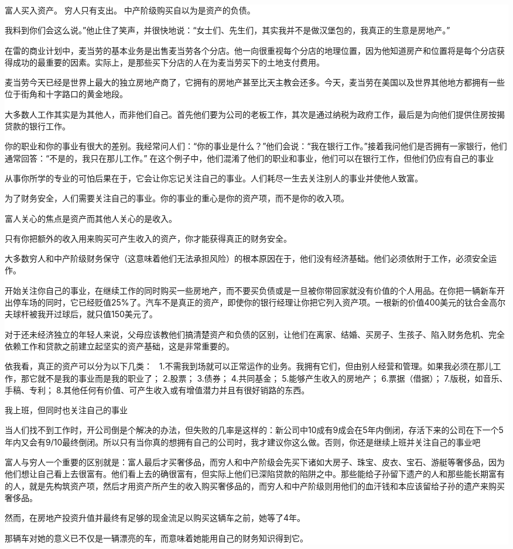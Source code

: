 富人买入资产。
穷人只有支出。
中产阶级购买自以为是资产的负债。


 我料到你们会这么说。”他止住了笑声，并很快地说：“女士们、先生们，其实我并不是做汉堡包的，我真正的生意是房地产。”


 在雷的商业计划中，麦当劳的基本业务是出售麦当劳各个分店。他一向很重视每个分店的地理位置，因为他知道房产和位置将是每个分店获得成功的最重要的因素。实际上，是那些买下分店的人在为麦当劳买下的土地支付费用。


 麦当劳今天已经是世界上最大的独立房地产商了，它拥有的房地产甚至比天主教会还多。今天，麦当劳在美国以及世界其他地方都拥有一些位于街角和十字路口的黄金地段。


 大多数人工作其实是为其他人，而非他们自己。首先他们要为公司的老板工作，其次是通过纳税为政府工作，最后是为向他们提供住房按揭贷款的银行工作。


 你的职业和你的事业有很大的差别。我经常问人们：“你的事业是什么？”他们会说：“我在银行工作。”接着我问他们是否拥有一家银行，他们通常回答：“不是的，我只在那儿工作。”
在这个例子中，他们混淆了他们的职业和事业，他们可以在银行工作，但他们仍应有自己的事业 

 从事你所学的专业的可怕后果在于，它会让你忘记关注自己的事业。人们耗尽一生去关注别人的事业并使他人致富。


 为了财务安全，人们需要关注自己的事业。你的事业的重心是你的资产项，而不是你的收入项。 

 富人关心的焦点是资产而其他人关心的是收入。


 只有你把额外的收入用来购买可产生收入的资产，你才能获得真正的财务安全。


 大多数穷人和中产阶级财务保守（这意味着他们无法承担风险）的根本原因在于，他们没有经济基础。他们必须依附于工作，必须安全运作。 

 开始关注你自己的事业，在继续工作的同时购买一些房地产，而不要买负债或是一旦被你带回家就没有价值的个人用品。在你把一辆新车开出停车场的同时，它已经贬值25%了。汽车不是真正的资产，即使你的银行经理让你把它列入资产项。一根新的价值400美元的钛合金高尔夫球杆被我开过球后，就只值150美元了。


 对于还未经济独立的年轻人来说，父母应该教他们搞清楚资产和负债的区别，让他们在离家、结婚、买房子、生孩子、陷入财务危机、完全依赖工作和贷款之前建立起坚实的资产基础，这是非常重要的。 

 依我看，真正的资产可以分为以下几类：
 
1.不需我到场就可以正常运作的业务。我拥有它们，但由别人经营和管理。如果我必须在那儿工作，那它就不是我的事业而是我的职业了；
2.股票；
3.债券；
4.共同基金；
5.能够产生收入的房地产；
6.票据（借据）；
7.版税，如音乐、手稿、专利；
8.其他任何有价值、可产生收入或有增值潜力并且有很好销路的东西。


 我上班，但同时也关注自己的事业 

 当人们找不到工作时，开公司倒是个解决的办法，但失败的几率是这样的：新公司中10成有9成会在5年内倒闭，存活下来的公司在下一个5年内又会有9/10最终倒闭。所以只有当你真的想拥有自己的公司时，我才建议你这么做。否则，你还是继续上班并关注自己的事业吧 

 富人与穷人一个重要的区别就是：富人最后才买奢侈品，而穷人和中产阶级会先买下诸如大房子、珠宝、皮衣、宝石、游艇等奢侈品，因为他们想让自己看上去很富有。他们看上去的确很富有，但实际上他们已深陷贷款的陷阱之中。那些能给子孙留下遗产的人和那些能长期富有的人，就是先构筑资产项，然后才用资产所产生的收入购买奢侈品的，而穷人和中产阶级则用他们的血汗钱和本应该留给子孙的遗产来购买奢侈品。


 然而，在房地产投资升值并最终有足够的现金流足以购买这辆车之前，她等了4年。 

 那辆车对她的意义已不仅是一辆漂亮的车，而意味着她能用自己的财务知识得到它。

